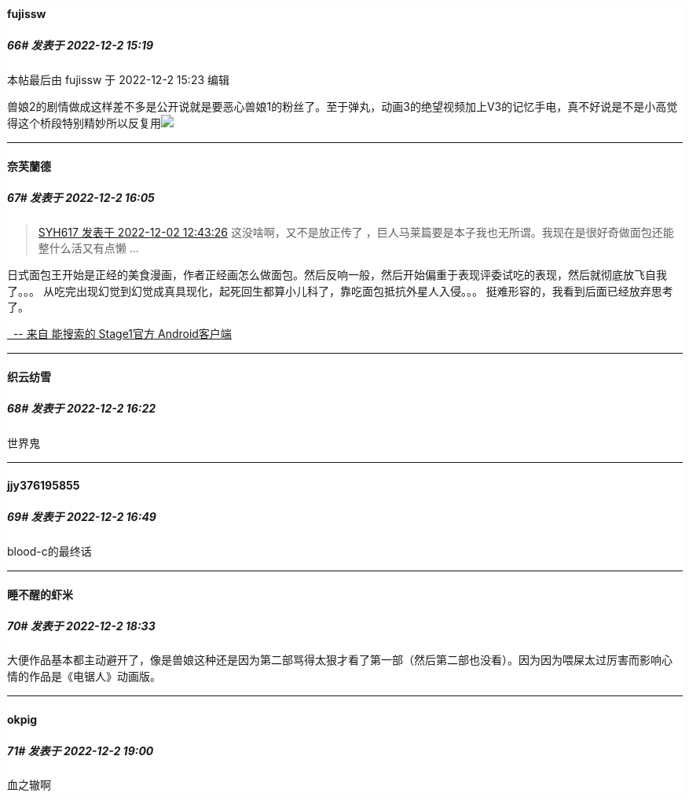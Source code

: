 ####  fujissw  
##### 66#       发表于 2022-12-2 15:19

 本帖最后由 fujissw 于 2022-12-2 15:23 编辑 

兽娘2的剧情做成这样差不多是公开说就是要恶心兽娘1的粉丝了。至于弹丸，动画3的绝望视频加上V3的记忆手电，真不好说是不是小高觉得这个桥段特别精妙所以反复用<img src="https://static.saraba1st.com/image/smiley/face2017/068.png" referrerpolicy="no-referrer">



*****

####  奈芙蘭德  
##### 67#       发表于 2022-12-2 16:05

<blockquote><a href="httphttps://bbs.saraba1st.com/2b/forum.php?mod=redirect&amp;goto=findpost&amp;pid=58721622&amp;ptid=2107508" target="_blank">SYH617 发表于 2022-12-02 12:43:26</a>
这没啥啊，又不是放正传了 ，巨人马莱篇要是本子我也无所谓。我现在是很好奇做面包还能整什么活又有点懒 ...</blockquote>日式面包王开始是正经的美食漫画，作者正经画怎么做面包。然后反响一般，然后开始偏重于表现评委试吃的表现，然后就彻底放飞自我了。。。
从吃完出现幻觉到幻觉成真具现化，起死回生都算小儿科了，靠吃面包抵抗外星人入侵。。。
挺难形容的，我看到后面已经放弃思考了。

[  -- 来自 能搜索的 Stage1官方 Android客户端](https://www.coolapk.com/apk/140634)



*****

####  织云纺雪  
##### 68#       发表于 2022-12-2 16:22

世界鬼



*****

####  jjy376195855  
##### 69#       发表于 2022-12-2 16:49

blood-c的最终话



*****

####  睡不醒的虾米  
##### 70#       发表于 2022-12-2 18:33

大便作品基本都主动避开了，像是兽娘这种还是因为第二部骂得太狠才看了第一部（然后第二部也没看）。因为因为喂屎太过厉害而影响心情的作品是《电锯人》动画版。



*****

####  okpig  
##### 71#       发表于 2022-12-2 19:00

血之辙啊
